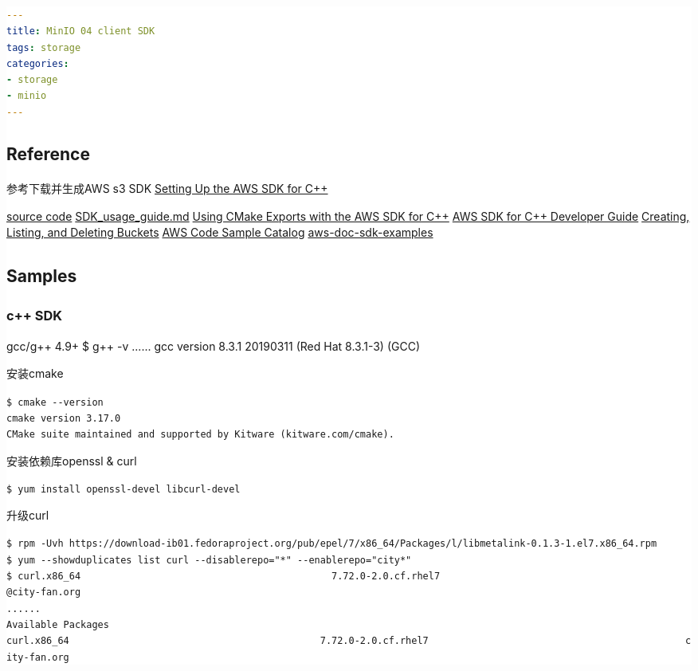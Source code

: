 ```yaml
---
title: MinIO 04 client SDK
tags: storage
categories:
- storage
- minio
---
```


## Reference

参考下载并生成AWS s3 SDK
[Setting Up the AWS SDK for C++](https://docs.aws.amazon.com/sdk-for-cpp/v1/developer-guide/setup.html)

[source code](https://github.com/aws/aws-sdk-cpp)
[SDK_usage_guide.md](https://github.com/aws/aws-sdk-cpp/blob/master/Docs/SDK_usage_guide.md)
[Using CMake Exports with the AWS SDK for C++](https://aws.amazon.com/blogs/developer/using-cmake-exports-with-the-aws-sdk-for-c/)
[AWS SDK for C++ Developer Guide](https://docs.aws.amazon.com/sdk-for-cpp/v1/developer-guide/welcome.html)
[Creating, Listing, and Deleting Buckets](https://docs.aws.amazon.com/sdk-for-cpp/v1/developer-guide/examples-s3-buckets.html)
[AWS Code Sample Catalog](https://docs.aws.amazon.com/code-samples/latest/catalog/welcome.html)
[aws-doc-sdk-examples](https://github.com/awsdocs/aws-doc-sdk-examples/tree/master/cpp/example_code/s3)

## **Samples**

### **c++ SDK**

gcc/g++ 4.9+
	$ g++ -v
	......
	gcc version 8.3.1 20190311 (Red Hat 8.3.1-3) (GCC)

安装cmake

	$ cmake --version
	cmake version 3.17.0
	CMake suite maintained and supported by Kitware (kitware.com/cmake).
安装依赖库openssl & curl

	$ yum install openssl-devel libcurl-devel
升级curl

	$ rpm -Uvh https://download-ib01.fedoraproject.org/pub/epel/7/x86_64/Packages/l/libmetalink-0.1.3-1.el7.x86_64.rpm
	$ yum --showduplicates list curl --disablerepo="*" --enablerepo="city*"
	$ curl.x86_64                                            7.72.0-2.0.cf.rhel7                                             @city-fan.org
	......
	Available Packages
	curl.x86_64                                            7.72.0-2.0.cf.rhel7                                             city-fan.org
